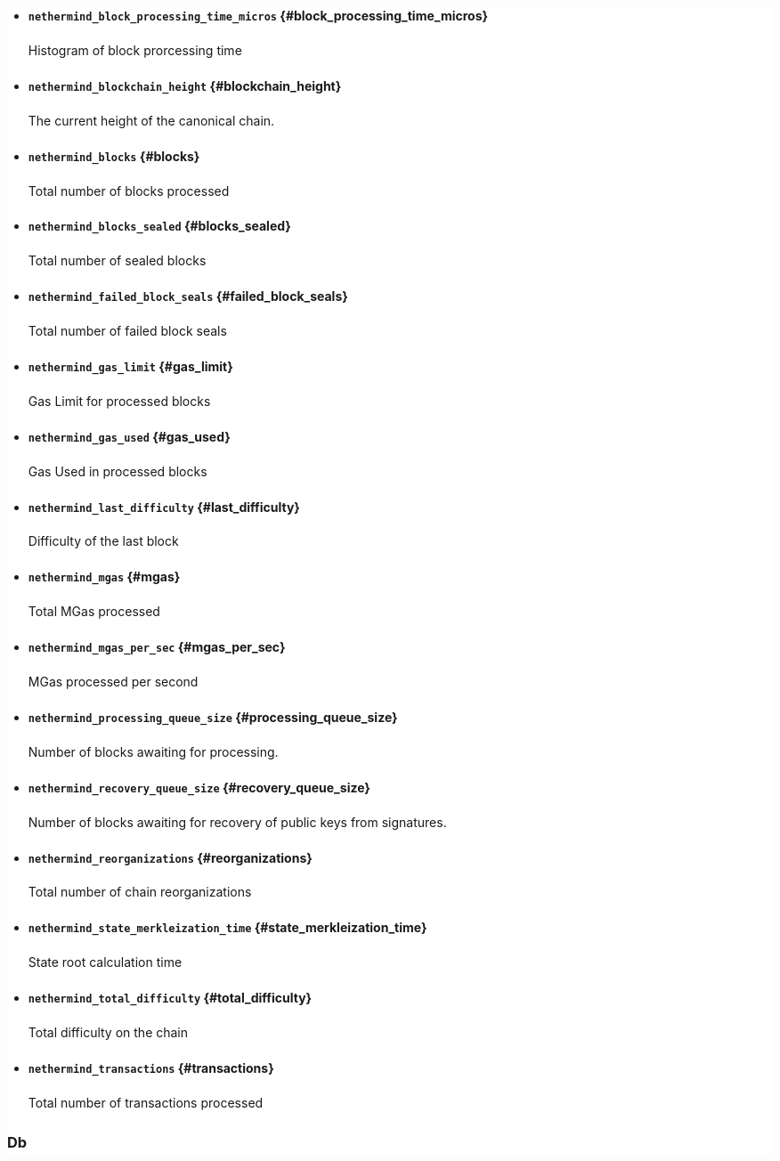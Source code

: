 - #### `nethermind_block_processing_time_micros` \{#block_processing_time_micros\}
  
  Histogram of block prorcessing time

- #### `nethermind_blockchain_height` \{#blockchain_height\}
  
  The current height of the canonical chain.

- #### `nethermind_blocks` \{#blocks\}
  
  Total number of blocks processed

- #### `nethermind_blocks_sealed` \{#blocks_sealed\}
  
  Total number of sealed blocks

- #### `nethermind_failed_block_seals` \{#failed_block_seals\}
  
  Total number of failed block seals

- #### `nethermind_gas_limit` \{#gas_limit\}
  
  Gas Limit for processed blocks

- #### `nethermind_gas_used` \{#gas_used\}
  
  Gas Used in processed blocks

- #### `nethermind_last_difficulty` \{#last_difficulty\}
  
  Difficulty of the last block

- #### `nethermind_mgas` \{#mgas\}
  
  Total MGas processed

- #### `nethermind_mgas_per_sec` \{#mgas_per_sec\}
  
  MGas processed per second

- #### `nethermind_processing_queue_size` \{#processing_queue_size\}
  
  Number of blocks awaiting for processing.

- #### `nethermind_recovery_queue_size` \{#recovery_queue_size\}
  
  Number of blocks awaiting for recovery of public keys from signatures.

- #### `nethermind_reorganizations` \{#reorganizations\}
  
  Total number of chain reorganizations

- #### `nethermind_state_merkleization_time` \{#state_merkleization_time\}
  
  State root calculation time

- #### `nethermind_total_difficulty` \{#total_difficulty\}
  
  Total difficulty on the chain

- #### `nethermind_transactions` \{#transactions\}
  
  Total number of transactions processed


### Db
